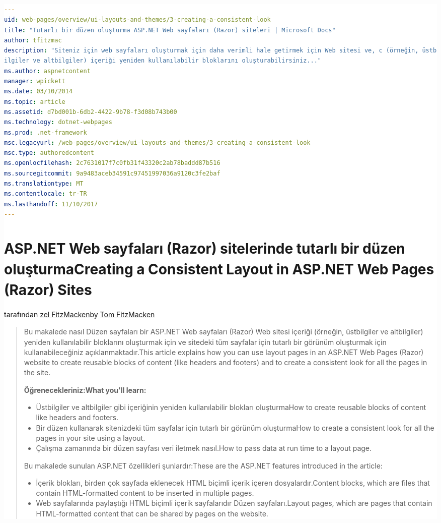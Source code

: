 ```yaml
---
uid: web-pages/overview/ui-layouts-and-themes/3-creating-a-consistent-look
title: "Tutarlı bir düzen oluşturma ASP.NET Web sayfaları (Razor) siteleri | Microsoft Docs"
author: tfitzmac
description: "Siteniz için web sayfaları oluşturmak için daha verimli hale getirmek için Web sitesi ve, c (örneğin, üstbilgiler ve altbilgiler) içeriği yeniden kullanılabilir bloklarını oluşturabilirsiniz..."
ms.author: aspnetcontent
manager: wpickett
ms.date: 03/10/2014
ms.topic: article
ms.assetid: d7bd001b-6db2-4422-9b78-f3d08b743b00
ms.technology: dotnet-webpages
ms.prod: .net-framework
msc.legacyurl: /web-pages/overview/ui-layouts-and-themes/3-creating-a-consistent-look
msc.type: authoredcontent
ms.openlocfilehash: 2c7631017f7c0fb31f43320c2ab78baddd87b516
ms.sourcegitcommit: 9a9483aceb34591c97451997036a9120c3fe2baf
ms.translationtype: MT
ms.contentlocale: tr-TR
ms.lasthandoff: 11/10/2017
---
```

<a name="creating-a-consistent-layout-in-aspnet-web-pages-razor-sites"></a><span data-ttu-id="72cc2-103">ASP.NET Web sayfaları (Razor) sitelerinde tutarlı bir düzen oluşturma</span><span class="sxs-lookup"><span data-stu-id="72cc2-103">Creating a Consistent Layout in ASP.NET Web Pages (Razor) Sites</span></span>
====================
<span data-ttu-id="72cc2-104">tarafından [zel FitzMacken](https://github.com/tfitzmac)</span><span class="sxs-lookup"><span data-stu-id="72cc2-104">by [Tom FitzMacken](https://github.com/tfitzmac)</span></span>

> <span data-ttu-id="72cc2-105">Bu makalede nasıl Düzen sayfaları bir ASP.NET Web sayfaları (Razor) Web sitesi içeriği (örneğin, üstbilgiler ve altbilgiler) yeniden kullanılabilir bloklarını oluşturmak için ve sitedeki tüm sayfalar için tutarlı bir görünüm oluşturmak için kullanabileceğiniz açıklanmaktadır.</span><span class="sxs-lookup"><span data-stu-id="72cc2-105">This article explains how you can use layout pages in an ASP.NET Web Pages (Razor) website to create reusable blocks of content (like headers and footers) and to create a consistent look for all the pages in the site.</span></span>
> 
> <span data-ttu-id="72cc2-106">**Öğrenecekleriniz:**</span><span class="sxs-lookup"><span data-stu-id="72cc2-106">**What you'll learn:**</span></span> 
> 
> - <span data-ttu-id="72cc2-107">Üstbilgiler ve altbilgiler gibi içeriğinin yeniden kullanılabilir blokları oluşturma</span><span class="sxs-lookup"><span data-stu-id="72cc2-107">How to create reusable blocks of content like headers and footers.</span></span>
> - <span data-ttu-id="72cc2-108">Bir düzen kullanarak sitenizdeki tüm sayfalar için tutarlı bir görünüm oluşturma</span><span class="sxs-lookup"><span data-stu-id="72cc2-108">How to create a consistent look for all the pages in your site using a layout.</span></span>
> - <span data-ttu-id="72cc2-109">Çalışma zamanında bir düzen sayfası veri iletmek nasıl.</span><span class="sxs-lookup"><span data-stu-id="72cc2-109">How to pass data at run time to a layout page.</span></span>
> 
> <span data-ttu-id="72cc2-110">Bu makalede sunulan ASP.NET özellikleri şunlardır:</span><span class="sxs-lookup"><span data-stu-id="72cc2-110">These are the ASP.NET features introduced in the article:</span></span>
> 
> - <span data-ttu-id="72cc2-111">İçerik blokları, birden çok sayfada eklenecek HTML biçimli içerik içeren dosyalardır.</span><span class="sxs-lookup"><span data-stu-id="72cc2-111">Content blocks, which are files that contain HTML-formatted content to be inserted in multiple pages.</span></span>
> - <span data-ttu-id="72cc2-112">Web sayfalarında paylaştığı HTML biçimli içerik sayfalarıdır Düzen sayfaları.</span><span class="sxs-lookup"><span data-stu-id="72cc2-112">Layout pages, which are pages that contain HTML-formatted content that can be shared by pages on the website.</span></span>